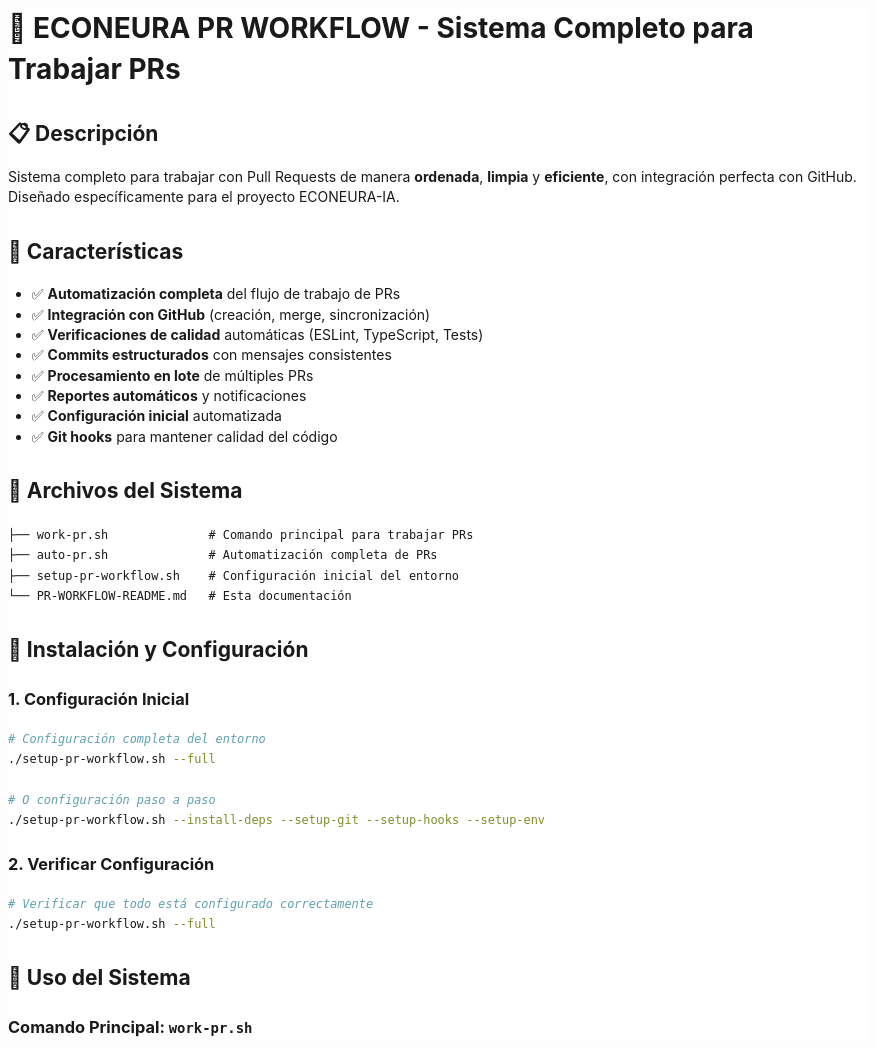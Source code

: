 # 🚀 ECONEURA PR WORKFLOW - Sistema Completo para Trabajar PRs

## 📋 Descripción

Sistema completo para trabajar con Pull Requests de manera **ordenada**, **limpia** y **eficiente**, con integración perfecta con GitHub. Diseñado específicamente para el proyecto ECONEURA-IA.

## 🎯 Características

- ✅ **Automatización completa** del flujo de trabajo de PRs
- ✅ **Integración con GitHub** (creación, merge, sincronización)
- ✅ **Verificaciones de calidad** automáticas (ESLint, TypeScript, Tests)
- ✅ **Commits estructurados** con mensajes consistentes
- ✅ **Procesamiento en lote** de múltiples PRs
- ✅ **Reportes automáticos** y notificaciones
- ✅ **Configuración inicial** automatizada
- ✅ **Git hooks** para mantener calidad del código

## 📁 Archivos del Sistema

```
├── work-pr.sh              # Comando principal para trabajar PRs
├── auto-pr.sh              # Automatización completa de PRs
├── setup-pr-workflow.sh    # Configuración inicial del entorno
└── PR-WORKFLOW-README.md   # Esta documentación
```

## 🚀 Instalación y Configuración

### 1. Configuración Inicial

```bash
# Configuración completa del entorno
./setup-pr-workflow.sh --full

# O configuración paso a paso
./setup-pr-workflow.sh --install-deps --setup-git --setup-hooks --setup-env
```

### 2. Verificar Configuración

```bash
# Verificar que todo está configurado correctamente
./setup-pr-workflow.sh --full
```

## 📖 Uso del Sistema

### Comando Principal: `work-pr.sh`
